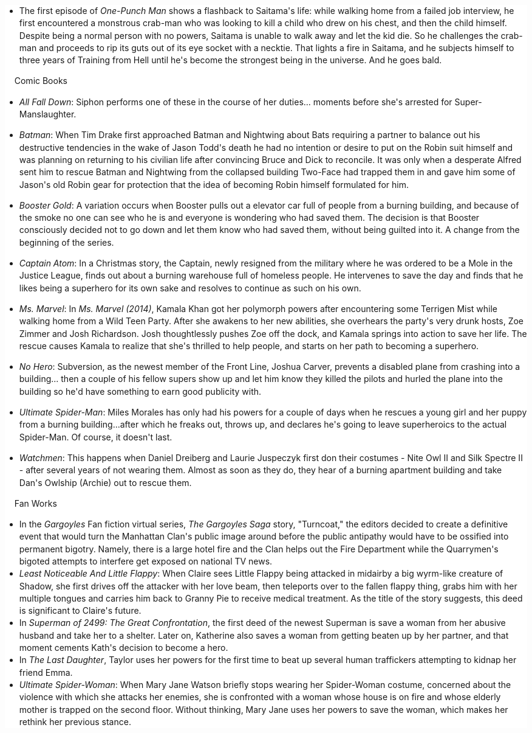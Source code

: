 -   The first episode of _One-Punch Man_ shows a flashback to Saitama's life: while walking home from a failed job interview, he first encountered a monstrous crab-man who was looking to kill a child who drew on his chest, and then the child himself. Despite being a normal person with no powers, Saitama is unable to walk away and let the kid die. So he challenges the crab-man and proceeds to rip its guts out of its eye socket with a necktie. That lights a fire in Saitama, and he subjects himself to three years of Training from Hell until he's become the strongest being in the universe. And he goes bald.

    Comic Books 

-   _All Fall Down_: Siphon performs one of these in the course of her duties... moments before she's arrested for Super-Manslaughter.

-   _Batman_: When Tim Drake first approached Batman and Nightwing about Bats requiring a partner to balance out his destructive tendencies in the wake of Jason Todd's death he had no intention or desire to put on the Robin suit himself and was planning on returning to his civilian life after convincing Bruce and Dick to reconcile. It was only when a desperate Alfred sent him to rescue Batman and Nightwing from the collapsed building Two-Face had trapped them in and gave him some of Jason's old Robin gear for protection that the idea of becoming Robin himself formulated for him.
-   _Booster Gold_: A variation occurs when Booster pulls out a elevator car full of people from a burning building, and because of the smoke no one can see who he is and everyone is wondering who had saved them. The decision is that Booster consciously decided not to go down and let them know who had saved them, without being guilted into it. A change from the beginning of the series.
-   _Captain Atom_: In a Christmas story, the Captain, newly resigned from the military where he was ordered to be a Mole in the Justice League, finds out about a burning warehouse full of homeless people. He intervenes to save the day and finds that he likes being a superhero for its own sake and resolves to continue as such on his own.
-   _Ms. Marvel_: In _Ms. Marvel (2014)_, Kamala Khan got her polymorph powers after encountering some Terrigen Mist while walking home from a Wild Teen Party. After she awakens to her new abilities, she overhears the party's very drunk hosts, Zoe Zimmer and Josh Richardson. Josh thoughtlessly pushes Zoe off the dock, and Kamala springs into action to save her life. The rescue causes Kamala to realize that she's thrilled to help people, and starts on her path to becoming a superhero.
-   _No Hero_: Subversion, as the newest member of the Front Line, Joshua Carver, prevents a disabled plane from crashing into a building... then a couple of his fellow supers show up and let him know they killed the pilots and hurled the plane into the building so he'd have something to earn good publicity with.
-   _Ultimate Spider-Man_: Miles Morales has only had his powers for a couple of days when he rescues a young girl and her puppy from a burning building...after which he freaks out, throws up, and declares he's going to leave superheroics to the actual Spider-Man. Of course, it doesn't last.
-   _Watchmen_: This happens when Daniel Dreiberg and Laurie Juspeczyk first don their costumes - Nite Owl II and Silk Spectre II - after several years of not wearing them. Almost as soon as they do, they hear of a burning apartment building and take Dan's Owlship (Archie) out to rescue them.

    Fan Works 

-   In the _Gargoyles_ Fan fiction virtual series, _The Gargoyles Saga_ story, "Turncoat," the editors decided to create a definitive event that would turn the Manhattan Clan's public image around before the public antipathy would have to be ossified into permanent bigotry. Namely, there is a large hotel fire and the Clan helps out the Fire Department while the Quarrymen's bigoted attempts to interfere get exposed on national TV news.
-   _Least Noticeable And Little Flappy_: When Claire sees Little Flappy being attacked in midairby a big wyrm-like creature of Shadow, she first drives off the attacker with her love beam, then teleports over to the fallen flappy thing, grabs him with her multiple tongues and carries him back to Granny Pie to receive medical treatment. As the title of the story suggests, this deed is significant to Claire's future.
-   In _Superman of 2499: The Great Confrontation_, the first deed of the newest Superman is save a woman from her abusive husband and take her to a shelter. Later on, Katherine also saves a woman from getting beaten up by her partner, and that moment cements Kath's decision to become a hero.
-   In _The Last Daughter_, Taylor uses her powers for the first time to beat up several human traffickers attempting to kidnap her friend Emma.
-   _Ultimate Spider-Woman_: When Mary Jane Watson briefly stops wearing her Spider-Woman costume, concerned about the violence with which she attacks her enemies, she is confronted with a woman whose house is on fire and whose elderly mother is trapped on the second floor. Without thinking, Mary Jane uses her powers to save the woman, which makes her rethink her previous stance.